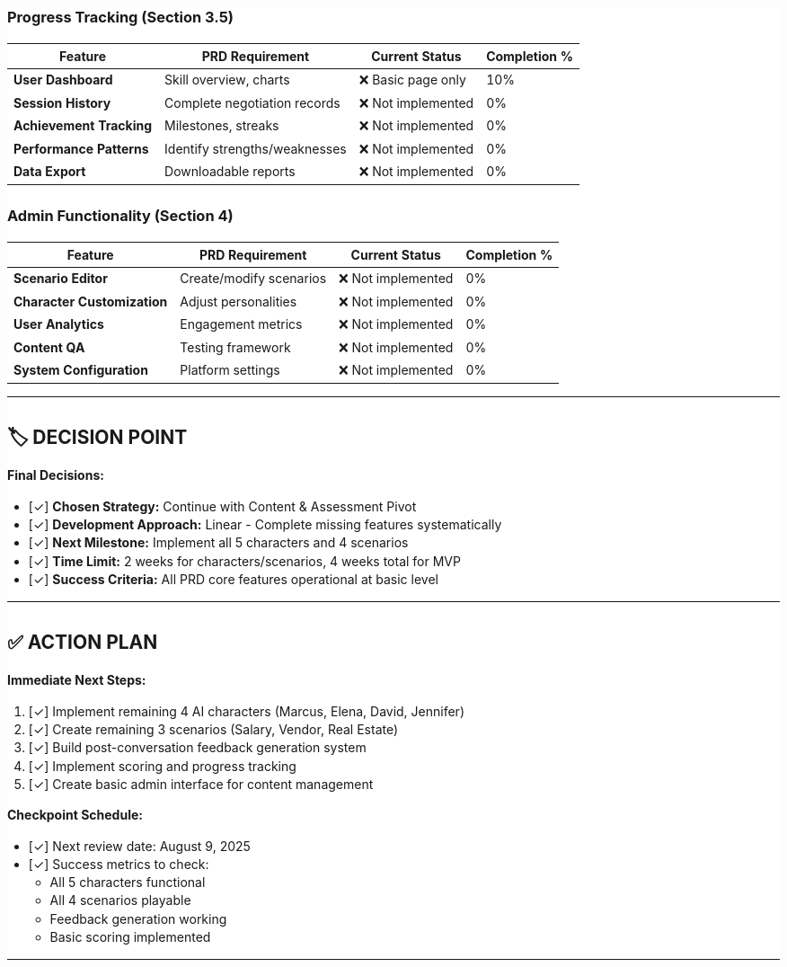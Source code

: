### Progress Tracking (Section 3.5)
| Feature | PRD Requirement | Current Status | Completion % |
|---------|----------------|----------------|--------------|
| **User Dashboard** | Skill overview, charts | ❌ Basic page only | 10% |
| **Session History** | Complete negotiation records | ❌ Not implemented | 0% |
| **Achievement Tracking** | Milestones, streaks | ❌ Not implemented | 0% |
| **Performance Patterns** | Identify strengths/weaknesses | ❌ Not implemented | 0% |
| **Data Export** | Downloadable reports | ❌ Not implemented | 0% |

### Admin Functionality (Section 4)
| Feature | PRD Requirement | Current Status | Completion % |
|---------|----------------|----------------|--------------|
| **Scenario Editor** | Create/modify scenarios | ❌ Not implemented | 0% |
| **Character Customization** | Adjust personalities | ❌ Not implemented | 0% |
| **User Analytics** | Engagement metrics | ❌ Not implemented | 0% |
| **Content QA** | Testing framework | ❌ Not implemented | 0% |
| **System Configuration** | Platform settings | ❌ Not implemented | 0% |

---

## 🏷️ DECISION POINT

**Final Decisions:**
- [✓] **Chosen Strategy:** Continue with Content & Assessment Pivot
- [✓] **Development Approach:** Linear - Complete missing features systematically
- [✓] **Next Milestone:** Implement all 5 characters and 4 scenarios
- [✓] **Time Limit:** 2 weeks for characters/scenarios, 4 weeks total for MVP
- [✓] **Success Criteria:** All PRD core features operational at basic level

---

## ✅ ACTION PLAN

**Immediate Next Steps:**
1. [✓] Implement remaining 4 AI characters (Marcus, Elena, David, Jennifer)
2. [✓] Create remaining 3 scenarios (Salary, Vendor, Real Estate)
3. [✓] Build post-conversation feedback generation system
4. [✓] Implement scoring and progress tracking
5. [✓] Create basic admin interface for content management

**Checkpoint Schedule:**
- [✓] Next review date: August 9, 2025
- [✓] Success metrics to check: 
  - All 5 characters functional
  - All 4 scenarios playable
  - Feedback generation working
  - Basic scoring implemented

---